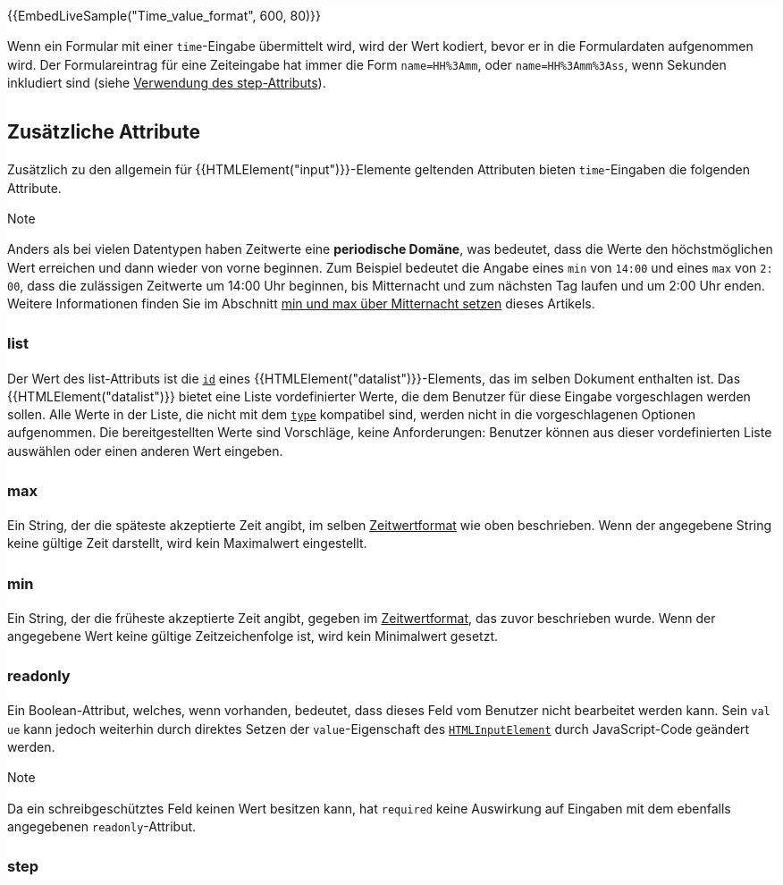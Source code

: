 {{EmbedLiveSample("Time_value_format", 600, 80)}}

Wenn ein Formular mit einer `time`-Eingabe übermittelt wird, wird der Wert kodiert, bevor er in die Formulardaten aufgenommen wird. Der Formulareintrag für eine Zeiteingabe hat immer die Form `name=HH%3Amm`, oder `name=HH%3Amm%3Ass`, wenn Sekunden inkludiert sind (siehe [Verwendung des step-Attributs](#verwendung_des_step-attributs)).

## Zusätzliche Attribute

Zusätzlich zu den allgemein für {{HTMLElement("input")}}-Elemente geltenden Attributen bieten `time`-Eingaben die folgenden Attribute.

> [!NOTE]
> Anders als bei vielen Datentypen haben Zeitwerte eine **periodische Domäne**, was bedeutet, dass die Werte den höchstmöglichen Wert erreichen und dann wieder von vorne beginnen. Zum Beispiel bedeutet die Angabe eines `min` von `14:00` und eines `max` von `2:00`, dass die zulässigen Zeitwerte um 14:00 Uhr beginnen, bis Mitternacht und zum nächsten Tag laufen und um 2:00 Uhr enden. Weitere Informationen finden Sie im Abschnitt [min und max über Mitternacht setzen](#erstellen_von_min_und_max_über_mitternacht_hinweg) dieses Artikels.

### list

Der Wert des list-Attributs ist die [`id`](/de/docs/Web/API/Element/id) eines {{HTMLElement("datalist")}}-Elements, das im selben Dokument enthalten ist. Das {{HTMLElement("datalist")}} bietet eine Liste vordefinierter Werte, die dem Benutzer für diese Eingabe vorgeschlagen werden sollen. Alle Werte in der Liste, die nicht mit dem [`type`](/de/docs/Web/HTML/Reference/Elements/input#type) kompatibel sind, werden nicht in die vorgeschlagenen Optionen aufgenommen. Die bereitgestellten Werte sind Vorschläge, keine Anforderungen: Benutzer können aus dieser vordefinierten Liste auswählen oder einen anderen Wert eingeben.

### max

Ein String, der die späteste akzeptierte Zeit angibt, im selben [Zeitwertformat](#format_des_zeitwerts) wie oben beschrieben. Wenn der angegebene String keine gültige Zeit darstellt, wird kein Maximalwert eingestellt.

### min

Ein String, der die früheste akzeptierte Zeit angibt, gegeben im [Zeitwertformat](#format_des_zeitwerts), das zuvor beschrieben wurde. Wenn der angegebene Wert keine gültige Zeitzeichenfolge ist, wird kein Minimalwert gesetzt.

### readonly

Ein Boolean-Attribut, welches, wenn vorhanden, bedeutet, dass dieses Feld vom Benutzer nicht bearbeitet werden kann. Sein `value` kann jedoch weiterhin durch direktes Setzen der `value`-Eigenschaft des [`HTMLInputElement`](/de/docs/Web/API/HTMLInputElement) durch JavaScript-Code geändert werden.

> [!NOTE]
> Da ein schreibgeschütztes Feld keinen Wert besitzen kann, hat `required` keine Auswirkung auf Eingaben mit dem ebenfalls angegebenen `readonly`-Attribut.

### step
